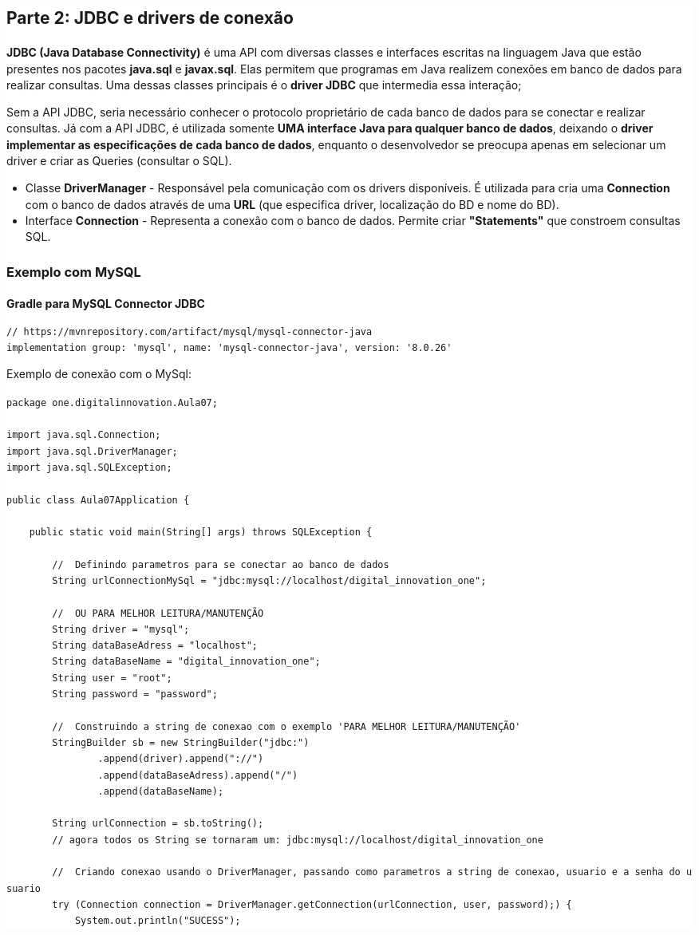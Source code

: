 

## Parte 2: JDBC e drivers de conexão

**JDBC (Java Database Connectivity)** é uma API com diversas classes e interfaces escritas na linguagem Java que estão presentes nos pacotes **java.sql** e **javax.sql**. Elas permitem que programas em Java realizem conexões em banco de dados para realizar consultas. Uma dessas classes principais é o **driver JDBC** que intermedia essa interação;

Sem a API JDBC, seria necessário conhecer o protocolo proprietário de cada banco de dados para se conectar e realizar consultas. Já com a API JDBC, é utilizada somente **UMA interface Java para qualquer banco de dados**, deixando o **driver implementar as especificações de cada banco de dados**, enquanto o desenvolvedor se preocupa apenas em selecionar um driver e criar as Queries (consultar o SQL).

- Classe **DriverManager** - Responsável pela comunicação com os drivers disponíveis. É utilizada para cria uma **Connection** com o banco de dados através de uma **URL** (que especifica driver, localização do BD e nome do BD).
- Interface **Connection** - Representa a conexão com o banco de dados. Permite criar **"Statements"** que constroem consultas SQL.



### Exemplo com MySQL

**Gradle para MySQL Connector JDBC**

```
// https://mvnrepository.com/artifact/mysql/mysql-connector-java
implementation group: 'mysql', name: 'mysql-connector-java', version: '8.0.26'
```

Exemplo de conexão com o MySql:

```
package one.digitalinnovation.Aula07;

import java.sql.Connection;
import java.sql.DriverManager;
import java.sql.SQLException;

public class Aula07Application {

	public static void main(String[] args) throws SQLException {

		//	Definindo parametros para se conectar ao banco de dados
		String urlConnectionMySql = "jdbc:mysql://localhost/digital_innovation_one";
		
		//	OU PARA MELHOR LEITURA/MANUTENÇÃO
		String driver = "mysql";
		String dataBaseAdress = "localhost";
		String dataBaseName = "digital_innovation_one";
		String user = "root";
		String password = "password";

		//	Construindo a string de conexao com o exemplo 'PARA MELHOR LEITURA/MANUTENÇÃO'
		StringBuilder sb = new StringBuilder("jdbc:")
				.append(driver).append("://")
				.append(dataBaseAdress).append("/")
				.append(dataBaseName);

		String urlConnection = sb.toString(); 
		// agora todos os String se tornaram um: jdbc:mysql://localhost/digital_innovation_one

		//	Criando conexao usando o DriverManager, passando como parametros a string de conexao, usuario e a senha do usuario
		try (Connection connection = DriverManager.getConnection(urlConnection, user, password);) {
			System.out.println("SUCESS");
```